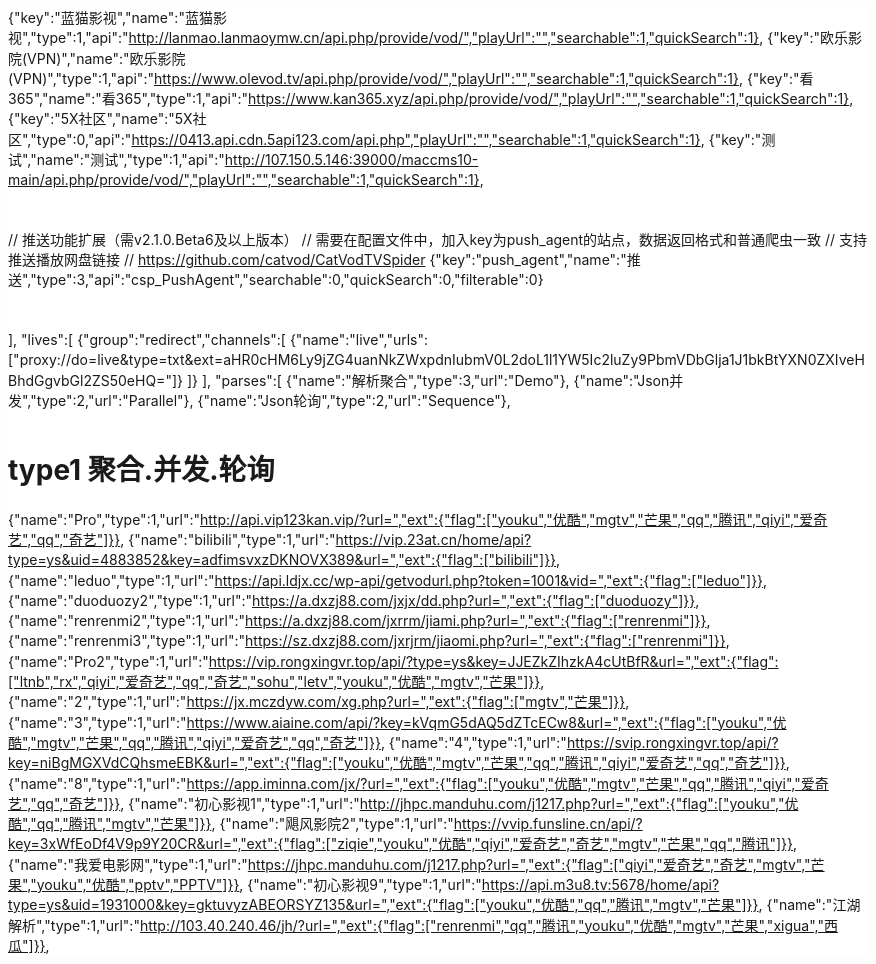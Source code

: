 {"key":"蓝猫影视","name":"蓝猫影视","type":1,"api":"http://lanmao.lanmaoymw.cn/api.php/provide/vod/","playUrl":"","searchable":1,"quickSearch":1},
{"key":"欧乐影院(VPN)","name":"欧乐影院(VPN)","type":1,"api":"https://www.olevod.tv/api.php/provide/vod/","playUrl":"","searchable":1,"quickSearch":1},
{"key":"看365","name":"看365","type":1,"api":"https://www.kan365.xyz/api.php/provide/vod/","playUrl":"","searchable":1,"quickSearch":1},
{"key":"5X社区","name":"5X社区","type":0,"api":"https://0413.api.cdn.5api123.com/api.php","playUrl":"","searchable":1,"quickSearch":1},
{"key":"测试","name":"测试","type":1,"api":"http://107.150.5.146:39000/maccms10-main/api.php/provide/vod/","playUrl":"","searchable":1,"quickSearch":1},
#
// 推送功能扩展（需v2.1.0.Beta6及以上版本）
// 需要在配置文件中，加入key为push_agent的站点，数据返回格式和普通爬虫一致
// 支持推送播放网盘链接
// https://github.com/catvod/CatVodTVSpider
{"key":"push_agent","name":"推送","type":3,"api":"csp_PushAgent","searchable":0,"quickSearch":0,"filterable":0}
#
],
"lives":[
{"group":"redirect","channels":[
{"name":"live","urls":["proxy://do=live&type=txt&ext=aHR0cHM6Ly9jZG4uanNkZWxpdnIubmV0L2doL1l1YW5Ic2luZy9PbmVDbGlja1J1bkBtYXN0ZXIveHBhdGgvbGl2ZS50eHQ="]}
]}
],
"parses":[
{"name":"解析聚合","type":3,"url":"Demo"},
{"name":"Json并发","type":2,"url":"Parallel"},
{"name":"Json轮询","type":2,"url":"Sequence"},
# type1 聚合.并发.轮询
{"name":"Pro","type":1,"url":"http://api.vip123kan.vip/?url=","ext":{"flag":["youku","优酷","mgtv","芒果","qq","腾讯","qiyi","爱奇艺","qq","奇艺"]}},
{"name":"bilibili","type":1,"url":"https://vip.23at.cn/home/api?type=ys&uid=4883852&key=adfimsvxzDKNOVX389&url=","ext":{"flag":["bilibili"]}},
{"name":"leduo","type":1,"url":"https://api.ldjx.cc/wp-api/getvodurl.php?token=1001&vid=","ext":{"flag":["leduo"]}},
{"name":"duoduozy2","type":1,"url":"https://a.dxzj88.com/jxjx/dd.php?url=","ext":{"flag":["duoduozy"]}},
{"name":"renrenmi2","type":1,"url":"https://a.dxzj88.com/jxrrm/jiami.php?url=","ext":{"flag":["renrenmi"]}},
{"name":"renrenmi3","type":1,"url":"https://sz.dxzj88.com/jxrjrm/jiaomi.php?url=","ext":{"flag":["renrenmi"]}},
{"name":"Pro2","type":1,"url":"https://vip.rongxingvr.top/api/?type=ys&key=JJEZkZIhzkA4cUtBfR&url=","ext":{"flag":["ltnb","rx","qiyi","爱奇艺","qq","奇艺","sohu","letv","youku","优酷","mgtv","芒果"]}},
{"name":"2","type":1,"url":"https://jx.mczdyw.com/xg.php?url=","ext":{"flag":["mgtv","芒果"]}},
{"name":"3","type":1,"url":"https://www.aiaine.com/api/?key=kVqmG5dAQ5dZTcECw8&url=","ext":{"flag":["youku","优酷","mgtv","芒果","qq","腾讯","qiyi","爱奇艺","qq","奇艺"]}},
{"name":"4","type":1,"url":"https://svip.rongxingvr.top/api/?key=niBgMGXVdCQhsmeEBK&url=","ext":{"flag":["youku","优酷","mgtv","芒果","qq","腾讯","qiyi","爱奇艺","qq","奇艺"]}},
{"name":"8","type":1,"url":"https://app.iminna.com/jx/?url=","ext":{"flag":["youku","优酷","mgtv","芒果","qq","腾讯","qiyi","爱奇艺","qq","奇艺"]}},
{"name":"初心影视1","type":1,"url":"http://jhpc.manduhu.com/j1217.php?url=","ext":{"flag":["youku","优酷","qq","腾讯","mgtv","芒果"]}},
{"name":"飓风影院2","type":1,"url":"https://vvip.funsline.cn/api/?key=3xWfEoDf4V9p9Y20CR&url=","ext":{"flag":["ziqie","youku","优酷","qiyi","爱奇艺","奇艺","mgtv","芒果","qq","腾讯"]}},
{"name":"我爱电影网","type":1,"url":"https://jhpc.manduhu.com/j1217.php?url=","ext":{"flag":["qiyi","爱奇艺","奇艺","mgtv","芒果","youku","优酷","pptv","PPTV"]}},
{"name":"初心影视9","type":1,"url":"https://api.m3u8.tv:5678/home/api?type=ys&uid=1931000&key=gktuvyzABEORSYZ135&url=","ext":{"flag":["youku","优酷","qq","腾讯","mgtv","芒果"]}},
{"name":"江湖解析","type":1,"url":"http://103.40.240.46/jh/?url=","ext":{"flag":["renrenmi","qq","腾讯","youku","优酷","mgtv","芒果","xigua","西瓜"]}},